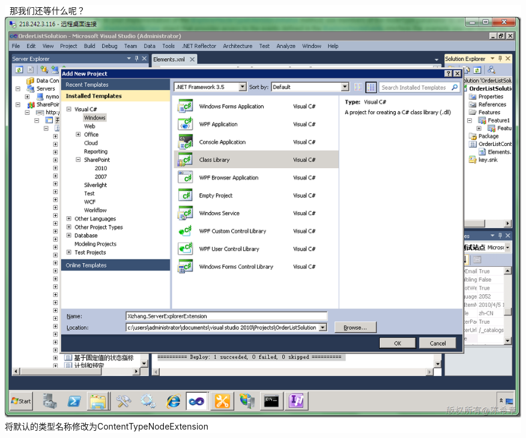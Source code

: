    那我们还等什么呢？ [![image](./images/1719721-image_thumb_1.png "image")](http://images.cnblogs.com/cnblogs_com/chenxizhang/WindowsLiveWriter/MOSS2010VisualStudio201011SharePointExpl_5FE8/image_4.png) 将默认的类型名称修改为ContentTypeNodeExtension
